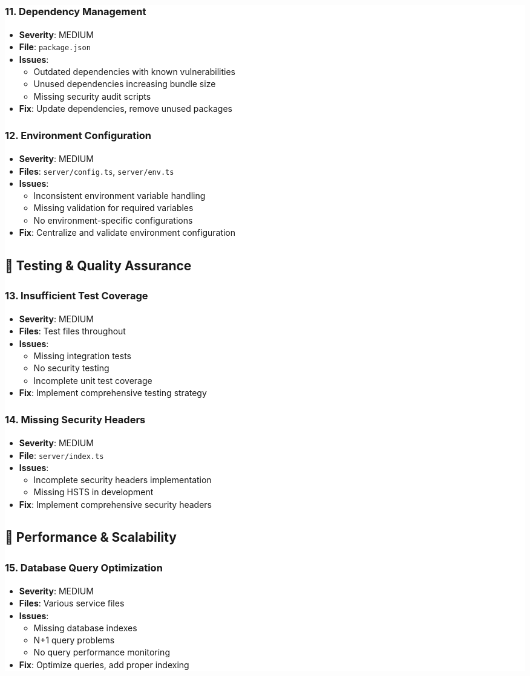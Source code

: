 ### 11. **Dependency Management**
- **Severity**: MEDIUM
- **File**: `package.json`
- **Issues**:
  - Outdated dependencies with known vulnerabilities
  - Unused dependencies increasing bundle size
  - Missing security audit scripts
- **Fix**: Update dependencies, remove unused packages

### 12. **Environment Configuration**
- **Severity**: MEDIUM
- **Files**: `server/config.ts`, `server/env.ts`
- **Issues**:
  - Inconsistent environment variable handling
  - Missing validation for required variables
  - No environment-specific configurations
- **Fix**: Centralize and validate environment configuration

## 🧪 Testing & Quality Assurance

### 13. **Insufficient Test Coverage**
- **Severity**: MEDIUM
- **Files**: Test files throughout
- **Issues**:
  - Missing integration tests
  - No security testing
  - Incomplete unit test coverage
- **Fix**: Implement comprehensive testing strategy

### 14. **Missing Security Headers**
- **Severity**: MEDIUM
- **File**: `server/index.ts`
- **Issues**:
  - Incomplete security headers implementation
  - Missing HSTS in development
- **Fix**: Implement comprehensive security headers

## 🚀 Performance & Scalability

### 15. **Database Query Optimization**
- **Severity**: MEDIUM
- **Files**: Various service files
- **Issues**:
  - Missing database indexes
  - N+1 query problems
  - No query performance monitoring
- **Fix**: Optimize queries, add proper indexing

